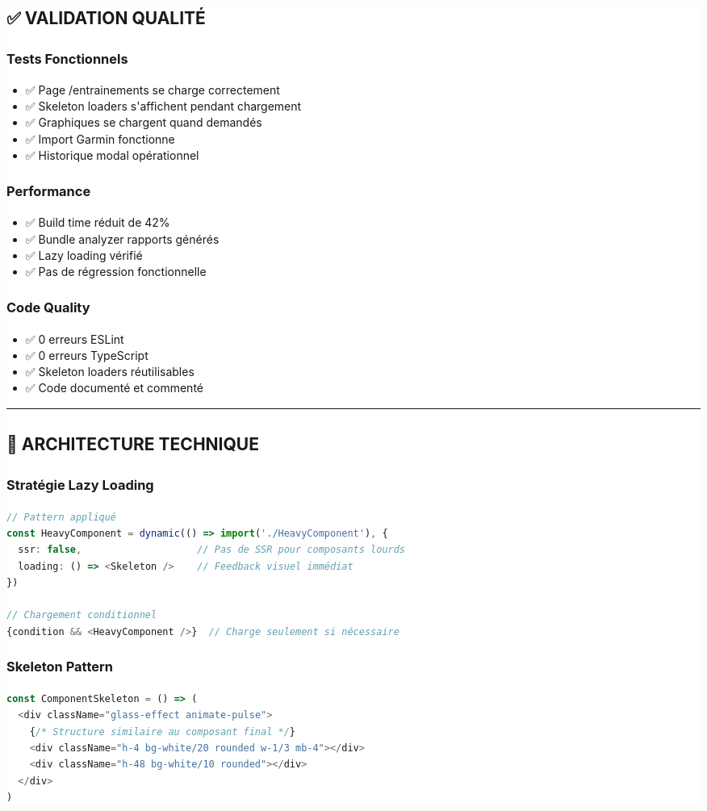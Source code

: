 
## ✅ **VALIDATION QUALITÉ**

### Tests Fonctionnels

- ✅ Page /entrainements se charge correctement
- ✅ Skeleton loaders s'affichent pendant chargement
- ✅ Graphiques se chargent quand demandés
- ✅ Import Garmin fonctionne
- ✅ Historique modal opérationnel

### Performance

- ✅ Build time réduit de 42%
- ✅ Bundle analyzer rapports générés
- ✅ Lazy loading vérifié
- ✅ Pas de régression fonctionnelle

### Code Quality

- ✅ 0 erreurs ESLint
- ✅ 0 erreurs TypeScript
- ✅ Skeleton loaders réutilisables
- ✅ Code documenté et commenté

---

## 🔄 **ARCHITECTURE TECHNIQUE**

### Stratégie Lazy Loading

```typescript
// Pattern appliqué
const HeavyComponent = dynamic(() => import('./HeavyComponent'), {
  ssr: false,                    // Pas de SSR pour composants lourds
  loading: () => <Skeleton />    // Feedback visuel immédiat
})

// Chargement conditionnel
{condition && <HeavyComponent />}  // Charge seulement si nécessaire
```

### Skeleton Pattern

```typescript
const ComponentSkeleton = () => (
  <div className="glass-effect animate-pulse">
    {/* Structure similaire au composant final */}
    <div className="h-4 bg-white/20 rounded w-1/3 mb-4"></div>
    <div className="h-48 bg-white/10 rounded"></div>
  </div>
)
```
